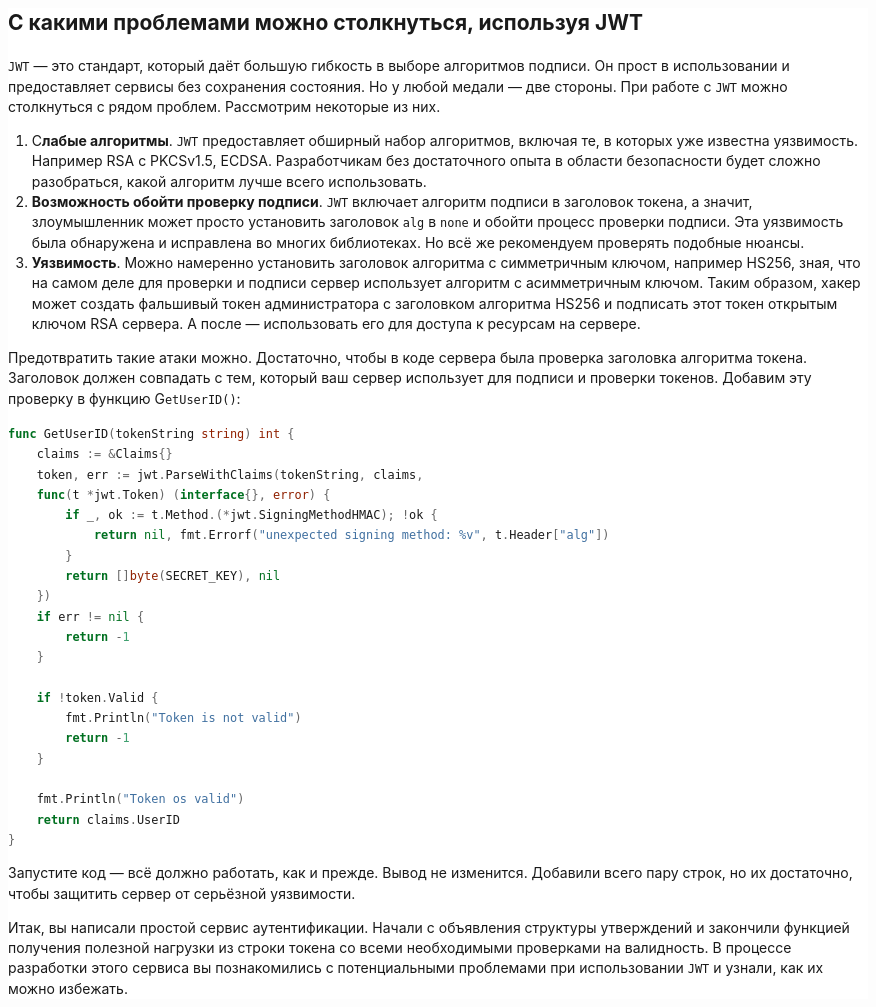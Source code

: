 ## С какими проблемами можно столкнуться, используя JWT

`JWT` — это стандарт, который даёт большую гибкость в выборе алгоритмов подписи. Он прост в использовании и предоставляет сервисы без сохранения состояния. Но у любой медали — две стороны. При работе с `JWT` можно столкнуться с рядом проблем. Рассмотрим некоторые из них. 

1. С**лабые алгоритмы**. `JWT` предоставляет обширный набор алгоритмов, включая те, в которых уже известна уязвимость. Например RSA c PKCSv1.5, ECDSA. Разработчикам без достаточного опыта в области безопасности будет сложно разобраться, какой алгоритм лучше всего использовать.
1. **Возможность обойти проверку подписи**. `JWT` включает алгоритм подписи в заголовок токена, а значит, злоумышленник может просто установить заголовок `alg` в `none` и обойти процесс проверки подписи. Эта уязвимость была обнаружена и исправлена во многих библиотеках. Но всё же рекомендуем проверять подобные нюансы.
1. **Уязвимость**. Можно намеренно установить заголовок алгоритма с симметричным ключом, например HS256, зная, что на самом деле для проверки и подписи сервер использует алгоритм с асимметричным ключом. Таким образом, хакер может создать фальшивый токен администратора с заголовком алгоритма HS256 и подписать этот токен открытым ключом RSA сервера. А после — использовать его для доступа к ресурсам на сервере.

Предотвратить такие атаки можно. Достаточно, чтобы в коде сервера была проверка заголовка алгоритма токена. Заголовок должен совпадать с тем, который ваш сервер использует для подписи и проверки токенов. Добавим эту проверку в функцию G`etUserID()`:
```go
func GetUserID(tokenString string) int {
    claims := &Claims{}
    token, err := jwt.ParseWithClaims(tokenString, claims,
    func(t *jwt.Token) (interface{}, error) {
        if _, ok := t.Method.(*jwt.SigningMethodHMAC); !ok {
            return nil, fmt.Errorf("unexpected signing method: %v", t.Header["alg"])
        }
        return []byte(SECRET_KEY), nil
    })
    if err != nil {
        return -1
    }

    if !token.Valid {
        fmt.Println("Token is not valid")
        return -1
    }

    fmt.Println("Token os valid")
    return claims.UserID    
}
```

Запустите код — всё должно работать, как и прежде. Вывод не изменится. Добавили всего пару строк, но их достаточно, чтобы защитить сервер от серьёзной уязвимости.  

Итак, вы написали простой сервис аутентификации. Начали с объявления структуры утверждений и закончили функцией получения полезной нагрузки из строки токена со всеми необходимыми проверками на валидность. В процессе разработки этого сервиса вы познакомились с потенциальными проблемами при использовании `JWT` и узнали, как их можно избежать. 
